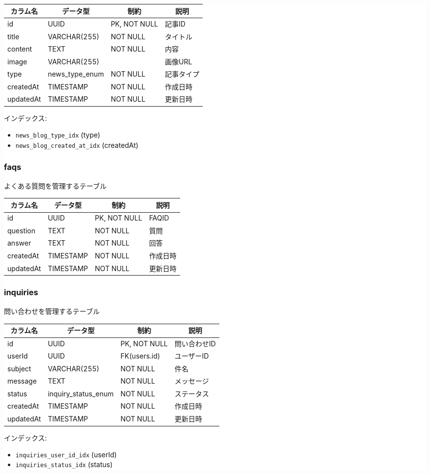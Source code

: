 | カラム名 | データ型 | 制約 | 説明 |
|----------|----------|------|------|
| id | UUID | PK, NOT NULL | 記事ID |
| title | VARCHAR(255) | NOT NULL | タイトル |
| content | TEXT | NOT NULL | 内容 |
| image | VARCHAR(255) | | 画像URL |
| type | news_type_enum | NOT NULL | 記事タイプ |
| createdAt | TIMESTAMP | NOT NULL | 作成日時 |
| updatedAt | TIMESTAMP | NOT NULL | 更新日時 |

インデックス:
- `news_blog_type_idx` (type)
- `news_blog_created_at_idx` (createdAt)

### faqs
よくある質問を管理するテーブル

| カラム名 | データ型 | 制約 | 説明 |
|----------|----------|------|------|
| id | UUID | PK, NOT NULL | FAQID |
| question | TEXT | NOT NULL | 質問 |
| answer | TEXT | NOT NULL | 回答 |
| createdAt | TIMESTAMP | NOT NULL | 作成日時 |
| updatedAt | TIMESTAMP | NOT NULL | 更新日時 |

### inquiries
問い合わせを管理するテーブル

| カラム名 | データ型 | 制約 | 説明 |
|----------|----------|------|------|
| id | UUID | PK, NOT NULL | 問い合わせID |
| userId | UUID | FK(users.id) | ユーザーID |
| subject | VARCHAR(255) | NOT NULL | 件名 |
| message | TEXT | NOT NULL | メッセージ |
| status | inquiry_status_enum | NOT NULL | ステータス |
| createdAt | TIMESTAMP | NOT NULL | 作成日時 |
| updatedAt | TIMESTAMP | NOT NULL | 更新日時 |

インデックス:
- `inquiries_user_id_idx` (userId)
- `inquiries_status_idx` (status)

